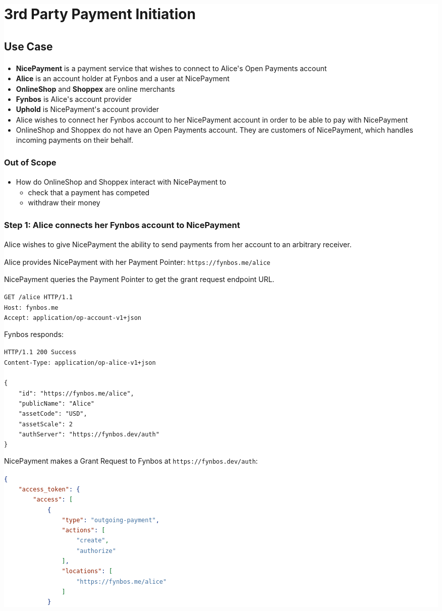 # 3rd Party Payment Initiation

## Use Case

 - **NicePayment** is a payment service that wishes to connect to Alice's Open Payments account
 - **Alice** is an account holder at Fynbos and a user at NicePayment
 - **OnlineShop** and **Shoppex** are online merchants
 - **Fynbos** is Alice's account provider
 - **Uphold** is NicePayment's account provider
 - Alice wishes to connect her Fynbos account to her NicePayment account in order to be able to pay with NicePayment
 - OnlineShop and Shoppex do not have an Open Payments account. They are customers of NicePayment, which handles incoming payments on their behalf.

### Out of Scope
- How do OnlineShop and Shoppex interact with NicePayment to
    - check that a payment has competed
    - withdraw their money

### Step 1: Alice connects her Fynbos account to NicePayment

Alice wishes to give NicePayment the ability to send payments from her account to an arbitrary receiver.

Alice provides NicePayment with her Payment Pointer: `https://fynbos.me/alice`

NicePayment queries the Payment Pointer to get the grant request endpoint URL.

```http
GET /alice HTTP/1.1
Host: fynbos.me
Accept: application/op-account-v1+json
```

Fynbos responds:

```
HTTP/1.1 200 Success
Content-Type: application/op-alice-v1+json

{
    "id": "https://fynbos.me/alice",
    "publicName": "Alice"
    "assetCode": "USD",
    "assetScale": 2
    "authServer": "https://fynbos.dev/auth"
}
```

NicePayment makes a Grant Request to Fynbos at `https://fynbos.dev/auth`:

```json
{
    "access_token": {
        "access": [
            {
                "type": "outgoing-payment",
                "actions": [
                    "create", 
                    "authorize"
                ],
                "locations": [
                    "https://fynbos.me/alice"
                ]
            }
```